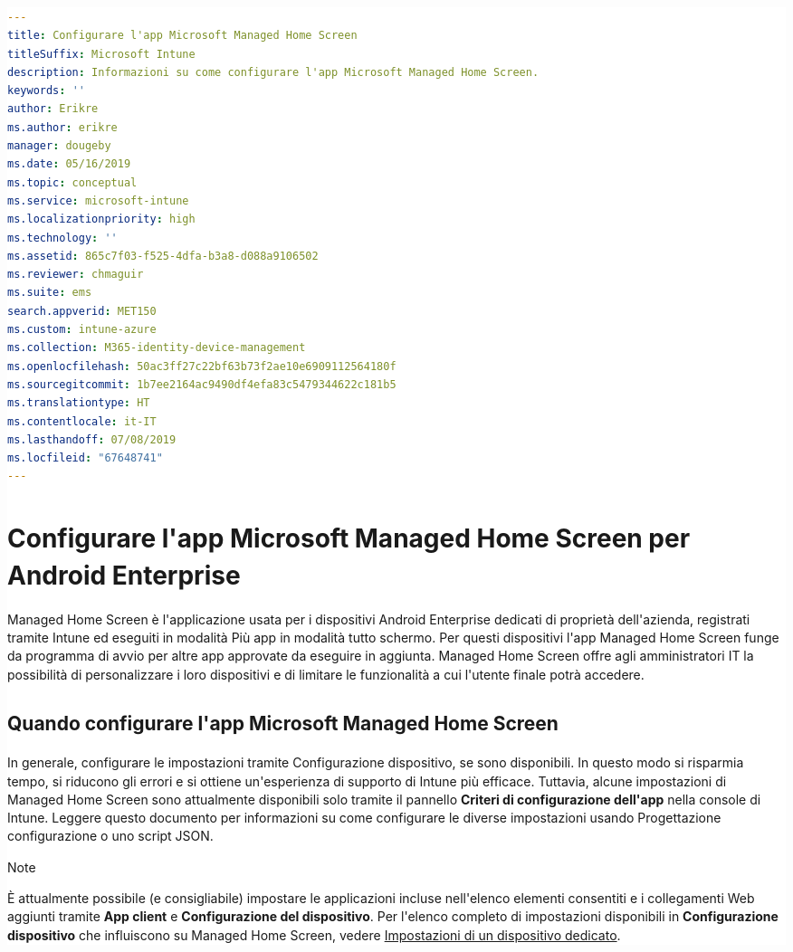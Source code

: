 ```yaml
---
title: Configurare l'app Microsoft Managed Home Screen
titleSuffix: Microsoft Intune
description: Informazioni su come configurare l'app Microsoft Managed Home Screen.
keywords: ''
author: Erikre
ms.author: erikre
manager: dougeby
ms.date: 05/16/2019
ms.topic: conceptual
ms.service: microsoft-intune
ms.localizationpriority: high
ms.technology: ''
ms.assetid: 865c7f03-f525-4dfa-b3a8-d088a9106502
ms.reviewer: chmaguir
ms.suite: ems
search.appverid: MET150
ms.custom: intune-azure
ms.collection: M365-identity-device-management
ms.openlocfilehash: 50ac3ff27c22bf63b73f2ae10e6909112564180f
ms.sourcegitcommit: 1b7ee2164ac9490df4efa83c5479344622c181b5
ms.translationtype: HT
ms.contentlocale: it-IT
ms.lasthandoff: 07/08/2019
ms.locfileid: "67648741"
---
```

# <a name="configure-the-microsoft-managed-home-screen-app-for-android-enterprise"></a>Configurare l'app Microsoft Managed Home Screen per Android Enterprise

Managed Home Screen è l'applicazione usata per i dispositivi Android Enterprise dedicati di proprietà dell'azienda, registrati tramite Intune ed eseguiti in modalità Più app in modalità tutto schermo. Per questi dispositivi l'app Managed Home Screen funge da programma di avvio per altre app approvate da eseguire in aggiunta. Managed Home Screen offre agli amministratori IT la possibilità di personalizzare i loro dispositivi e di limitare le funzionalità a cui l'utente finale potrà accedere. 

## <a name="when-to-configure-the-microsoft-managed-home-screen-app"></a>Quando configurare l'app Microsoft Managed Home Screen

In generale, configurare le impostazioni tramite Configurazione dispositivo, se sono disponibili. In questo modo si risparmia tempo, si riducono gli errori e si ottiene un'esperienza di supporto di Intune più efficace. Tuttavia, alcune impostazioni di Managed Home Screen sono attualmente disponibili solo tramite il pannello **Criteri di configurazione dell'app** nella console di Intune. Leggere questo documento per informazioni su come configurare le diverse impostazioni usando Progettazione configurazione o uno script JSON. 

> [!NOTE]
> È attualmente possibile (e consigliabile) impostare le applicazioni incluse nell'elenco elementi consentiti e i collegamenti Web aggiunti tramite **App client** e **Configurazione del dispositivo**. Per l'elenco completo di impostazioni disponibili in **Configurazione dispositivo** che influiscono su Managed Home Screen, vedere [Impostazioni di un dispositivo dedicato](device-restrictions-android-for-work.md#dedicated-device-settings).  
